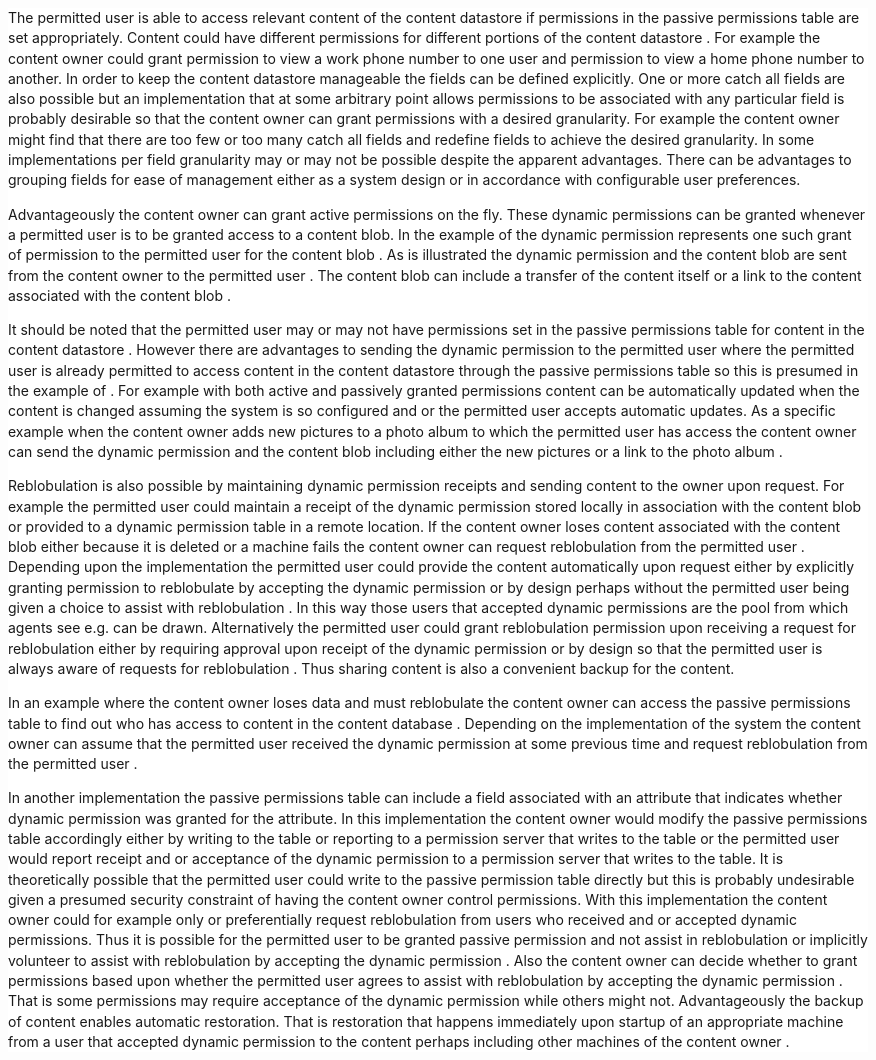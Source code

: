The permitted user is able to access relevant content of the content datastore if permissions in the passive permissions table are set appropriately. Content could have different permissions for different portions of the content datastore . For example the content owner could grant permission to view a work phone number to one user and permission to view a home phone number to another. In order to keep the content datastore manageable the fields can be defined explicitly. One or more catch all fields are also possible but an implementation that at some arbitrary point allows permissions to be associated with any particular field is probably desirable so that the content owner can grant permissions with a desired granularity. For example the content owner might find that there are too few or too many catch all fields and redefine fields to achieve the desired granularity. In some implementations per field granularity may or may not be possible despite the apparent advantages. There can be advantages to grouping fields for ease of management either as a system design or in accordance with configurable user preferences.

Advantageously the content owner can grant active permissions on the fly. These dynamic permissions can be granted whenever a permitted user is to be granted access to a content blob. In the example of the dynamic permission represents one such grant of permission to the permitted user for the content blob . As is illustrated the dynamic permission and the content blob are sent from the content owner to the permitted user . The content blob can include a transfer of the content itself or a link to the content associated with the content blob .

It should be noted that the permitted user may or may not have permissions set in the passive permissions table for content in the content datastore . However there are advantages to sending the dynamic permission to the permitted user where the permitted user is already permitted to access content in the content datastore through the passive permissions table so this is presumed in the example of . For example with both active and passively granted permissions content can be automatically updated when the content is changed assuming the system is so configured and or the permitted user accepts automatic updates. As a specific example when the content owner adds new pictures to a photo album to which the permitted user has access the content owner can send the dynamic permission and the content blob including either the new pictures or a link to the photo album .

Reblobulation is also possible by maintaining dynamic permission receipts and sending content to the owner upon request. For example the permitted user could maintain a receipt of the dynamic permission stored locally in association with the content blob or provided to a dynamic permission table in a remote location. If the content owner loses content associated with the content blob either because it is deleted or a machine fails the content owner can request reblobulation from the permitted user . Depending upon the implementation the permitted user could provide the content automatically upon request either by explicitly granting permission to reblobulate by accepting the dynamic permission or by design perhaps without the permitted user being given a choice to assist with reblobulation . In this way those users that accepted dynamic permissions are the pool from which agents see e.g. can be drawn. Alternatively the permitted user could grant reblobulation permission upon receiving a request for reblobulation either by requiring approval upon receipt of the dynamic permission or by design so that the permitted user is always aware of requests for reblobulation . Thus sharing content is also a convenient backup for the content.

In an example where the content owner loses data and must reblobulate the content owner can access the passive permissions table to find out who has access to content in the content database . Depending on the implementation of the system the content owner can assume that the permitted user received the dynamic permission at some previous time and request reblobulation from the permitted user .

In another implementation the passive permissions table can include a field associated with an attribute that indicates whether dynamic permission was granted for the attribute. In this implementation the content owner would modify the passive permissions table accordingly either by writing to the table or reporting to a permission server that writes to the table or the permitted user would report receipt and or acceptance of the dynamic permission to a permission server that writes to the table. It is theoretically possible that the permitted user could write to the passive permission table directly but this is probably undesirable given a presumed security constraint of having the content owner control permissions. With this implementation the content owner could for example only or preferentially request reblobulation from users who received and or accepted dynamic permissions. Thus it is possible for the permitted user to be granted passive permission and not assist in reblobulation or implicitly volunteer to assist with reblobulation by accepting the dynamic permission . Also the content owner can decide whether to grant permissions based upon whether the permitted user agrees to assist with reblobulation by accepting the dynamic permission . That is some permissions may require acceptance of the dynamic permission while others might not. Advantageously the backup of content enables automatic restoration. That is restoration that happens immediately upon startup of an appropriate machine from a user that accepted dynamic permission to the content perhaps including other machines of the content owner .